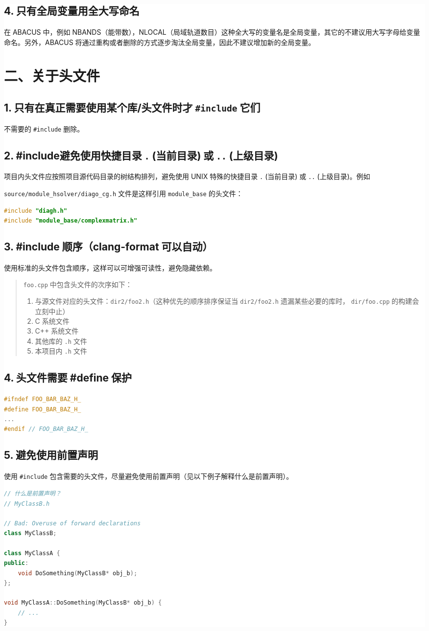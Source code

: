 ## 4. 只有全局变量用全大写命名

在 ABACUS 中，例如 NBANDS（能带数），NLOCAL（局域轨道数目）这种全大写的变量名是全局变量，其它的不建议用大写字母给变量命名。另外，ABACUS 将通过重构或者删除的方式逐步淘汰全局变量，因此不建议增加新的全局变量。

# 二、关于头文件

## 1. 只有在真正需要使用某个库/头文件时才 `#include` 它们

不需要的 `#include` 删除。

## 2. <strong>#include</strong>避免使用快捷目录 `.` (当前目录) 或 `..` (上级目录)

项目内头文件应按照项目源代码目录的树结构排列，避免使用 UNIX 特殊的快捷目录 `.` (当前目录) 或 `..` (上级目录)。例如

`source/module_hsolver/diago_cg.h` 文件是这样引用 `module_base` 的头文件：

```cpp
#include "diagh.h"
#include "module_base/complexmatrix.h"
```

## 3. <strong>#include 顺序（clang-format 可以自动）</strong>

使用标准的头文件包含顺序，这样可以可增强可读性，避免隐藏依赖。

> `foo.cpp` 中包含头文件的次序如下：
>
> 1. 与源文件对应的头文件：`dir2/foo2.h`（这种优先的顺序排序保证当 `dir2/foo2.h` 遗漏某些必要的库时， `dir/foo.cpp` 的构建会立刻中止）
> 2. C 系统文件
> 3. C++ 系统文件
> 4. 其他库的 `.h` 文件
> 5. 本项目内 `.h` 文件

## 4. 头文件需要 <strong>#define 保护</strong>

```cpp
#ifndef FOO_BAR_BAZ_H_
#define FOO_BAR_BAZ_H_
...
#endif // FOO_BAR_BAZ_H_
```

## 5. 避免使用前置声明

使用 `#include` 包含需要的头文件，尽量避免使用前置声明（见以下例子解释什么是前置声明）。

```cpp
// 什么是前置声明？
// MyClassB.h

// Bad: Overuse of forward declarations
class MyClassB;

class MyClassA {
public:
    void DoSomething(MyClassB* obj_b);
};

void MyClassA::DoSomething(MyClassB* obj_b) {
    // ...
}
```